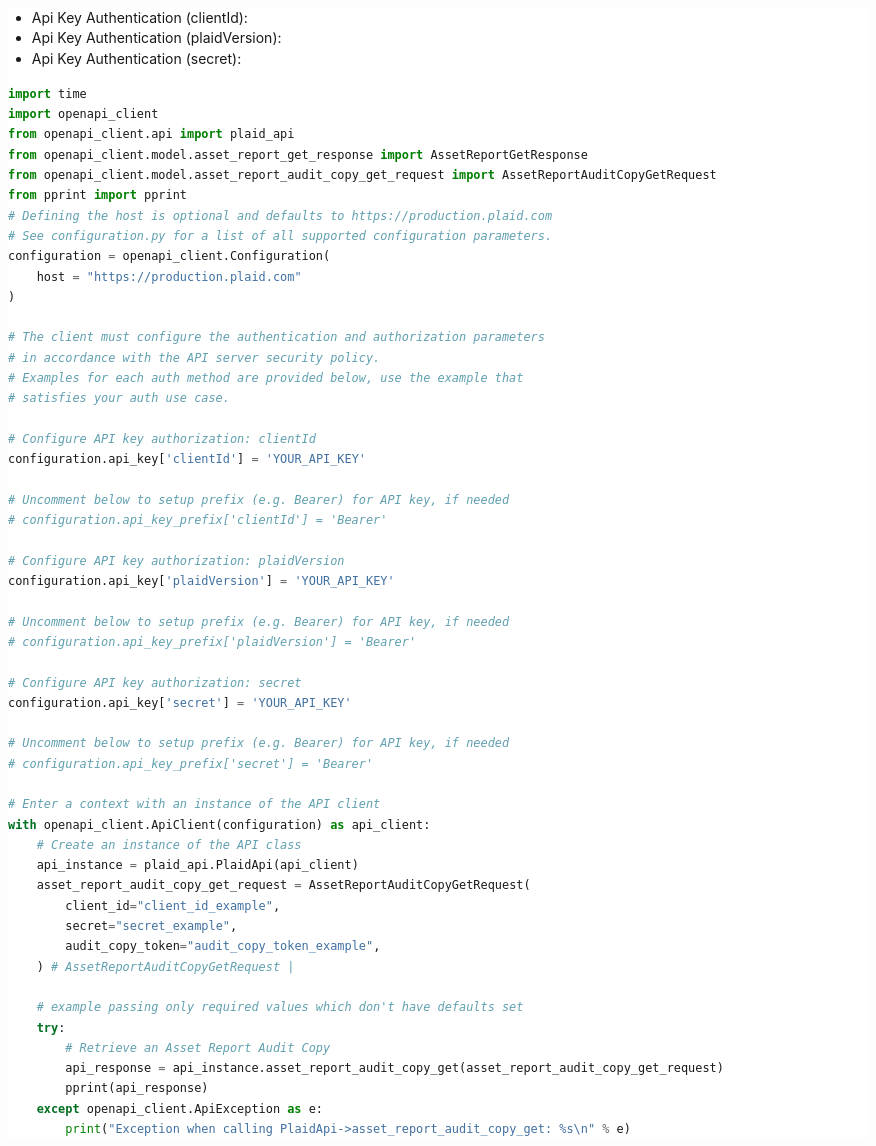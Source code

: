 * Api Key Authentication (clientId):
* Api Key Authentication (plaidVersion):
* Api Key Authentication (secret):

```python
import time
import openapi_client
from openapi_client.api import plaid_api
from openapi_client.model.asset_report_get_response import AssetReportGetResponse
from openapi_client.model.asset_report_audit_copy_get_request import AssetReportAuditCopyGetRequest
from pprint import pprint
# Defining the host is optional and defaults to https://production.plaid.com
# See configuration.py for a list of all supported configuration parameters.
configuration = openapi_client.Configuration(
    host = "https://production.plaid.com"
)

# The client must configure the authentication and authorization parameters
# in accordance with the API server security policy.
# Examples for each auth method are provided below, use the example that
# satisfies your auth use case.

# Configure API key authorization: clientId
configuration.api_key['clientId'] = 'YOUR_API_KEY'

# Uncomment below to setup prefix (e.g. Bearer) for API key, if needed
# configuration.api_key_prefix['clientId'] = 'Bearer'

# Configure API key authorization: plaidVersion
configuration.api_key['plaidVersion'] = 'YOUR_API_KEY'

# Uncomment below to setup prefix (e.g. Bearer) for API key, if needed
# configuration.api_key_prefix['plaidVersion'] = 'Bearer'

# Configure API key authorization: secret
configuration.api_key['secret'] = 'YOUR_API_KEY'

# Uncomment below to setup prefix (e.g. Bearer) for API key, if needed
# configuration.api_key_prefix['secret'] = 'Bearer'

# Enter a context with an instance of the API client
with openapi_client.ApiClient(configuration) as api_client:
    # Create an instance of the API class
    api_instance = plaid_api.PlaidApi(api_client)
    asset_report_audit_copy_get_request = AssetReportAuditCopyGetRequest(
        client_id="client_id_example",
        secret="secret_example",
        audit_copy_token="audit_copy_token_example",
    ) # AssetReportAuditCopyGetRequest | 

    # example passing only required values which don't have defaults set
    try:
        # Retrieve an Asset Report Audit Copy
        api_response = api_instance.asset_report_audit_copy_get(asset_report_audit_copy_get_request)
        pprint(api_response)
    except openapi_client.ApiException as e:
        print("Exception when calling PlaidApi->asset_report_audit_copy_get: %s\n" % e)
```
